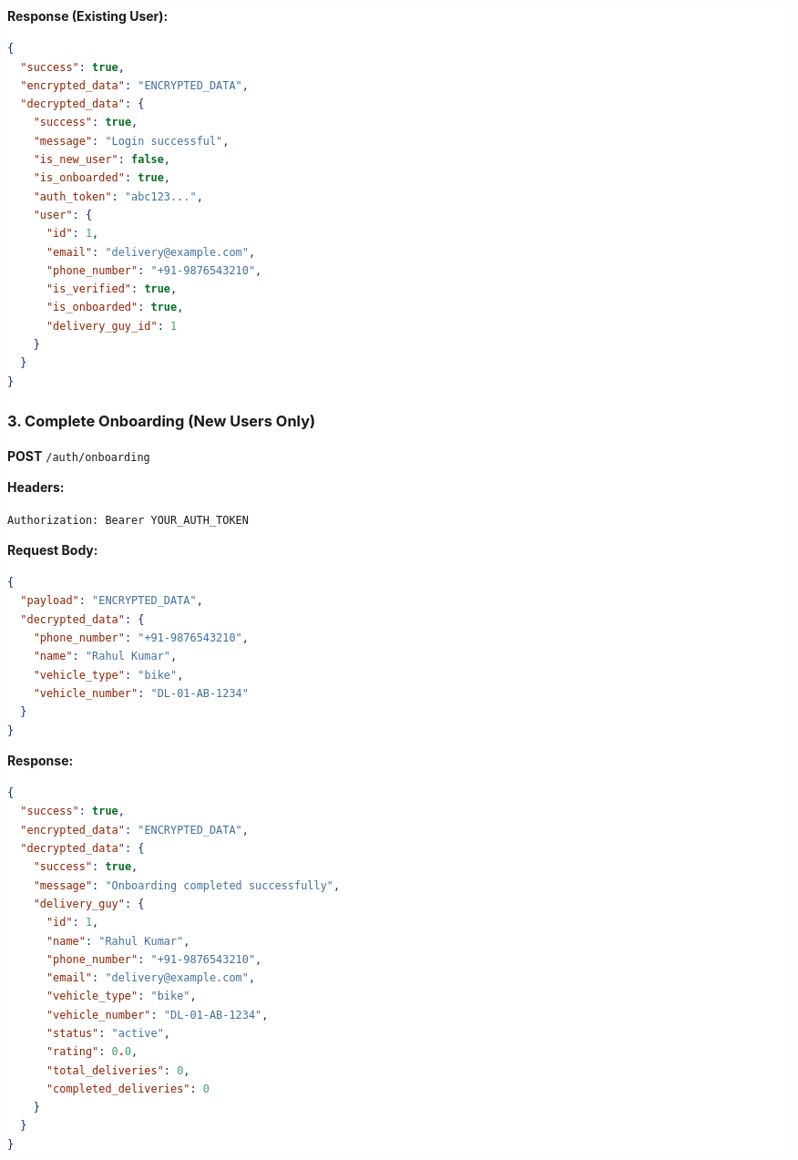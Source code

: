 **Response (Existing User):**
```json
{
  "success": true,
  "encrypted_data": "ENCRYPTED_DATA",
  "decrypted_data": {
    "success": true,
    "message": "Login successful",
    "is_new_user": false,
    "is_onboarded": true,
    "auth_token": "abc123...",
    "user": {
      "id": 1,
      "email": "delivery@example.com",
      "phone_number": "+91-9876543210",
      "is_verified": true,
      "is_onboarded": true,
      "delivery_guy_id": 1
    }
  }
}
```

### **3. Complete Onboarding (New Users Only)**
**POST** `/auth/onboarding`

**Headers:**
```
Authorization: Bearer YOUR_AUTH_TOKEN
```

**Request Body:**
```json
{
  "payload": "ENCRYPTED_DATA",
  "decrypted_data": {
    "phone_number": "+91-9876543210",
    "name": "Rahul Kumar",
    "vehicle_type": "bike",
    "vehicle_number": "DL-01-AB-1234"
  }
}
```

**Response:**
```json
{
  "success": true,
  "encrypted_data": "ENCRYPTED_DATA",
  "decrypted_data": {
    "success": true,
    "message": "Onboarding completed successfully",
    "delivery_guy": {
      "id": 1,
      "name": "Rahul Kumar",
      "phone_number": "+91-9876543210",
      "email": "delivery@example.com",
      "vehicle_type": "bike",
      "vehicle_number": "DL-01-AB-1234",
      "status": "active",
      "rating": 0.0,
      "total_deliveries": 0,
      "completed_deliveries": 0
    }
  }
}
```